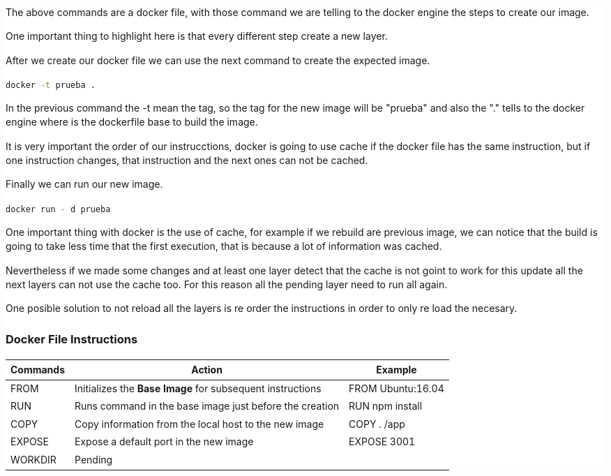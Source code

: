 The above commands are a docker file, with those command we are telling to the docker engine the steps to create our image.

One important thing to highlight here is that every different step create a new layer.

After we create our docker file we can use the next command to create the expected image.

```sh
docker -t prueba .
```

In the previous command the -t mean the tag, so the tag for the new image will be "prueba" and also the "." tells to the docker engine where is the dockerfile base to build the image.

It is very important the order of our instrucctions, docker is going to use cache if the docker file has the same instruction, but if one instruction changes, that instruction and the next ones can not be cached.

Finally we can run our new image.

```sh
docker run - d prueba
```

One important thing with docker is the use of cache, for example if we rebuild are previous image, we can notice that the build is going to take less time that the first execution, that is because a lot of information was cached.

Nevertheless if we made some changes and at least one layer detect that the cache is not goint to work for this update all the next layers can not use the cache too. For this reason all the pending layer need to run all again.

One posible solution to not reload all the layers is re order the instructions in order to only re load the necesary.

### Docker File Instructions

<table>
<thead>
	<tr>
	<th>Commands</th>
	<th>Action</th>
	<th>Example</th>
	</tr>
</thead>
<tbody>
	<tr>
		<td>FROM</td>
		<td>Initializes the <strong>Base Image</strong> for subsequent instructions</td>
		<td>FROM Ubuntu:16.04</td>
	</tr>
	<tr>
		<td>RUN</strong></td>
		<td>Runs command in the base image just before the creation</td>
		<td>RUN npm install</td>
	</tr>
	<tr>
		<td>COPY</td>
		<td>Copy information from the local host to the new image</td>
		<td>COPY . /app</td>
	</tr>
	<tr>
		<td>EXPOSE</td>
		<td>Expose a default port in the new image</td>
		<td>EXPOSE 3001</td>
	</tr>
		<tr>
		<td>WORKDIR</td>
		<td>Pending</td>